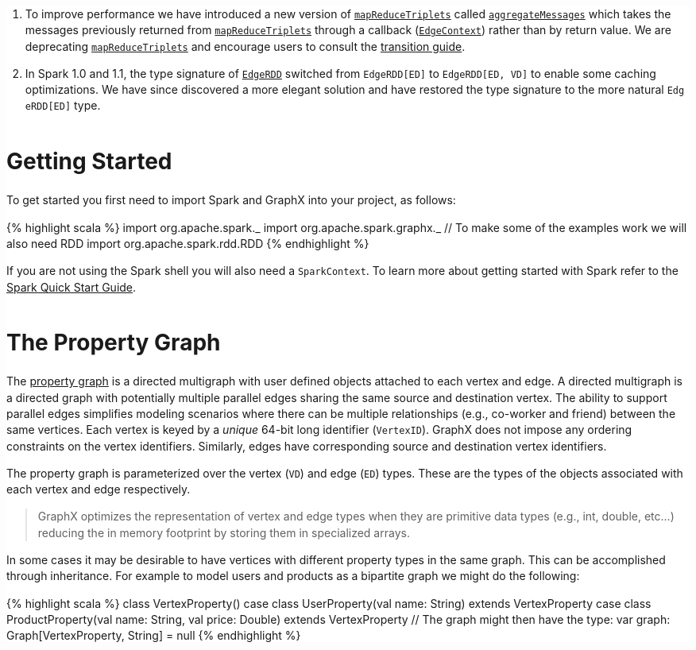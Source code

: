 1. To improve performance we have introduced a new version of
[`mapReduceTriplets`][Graph.mapReduceTriplets] called
[`aggregateMessages`][Graph.aggregateMessages] which takes the messages previously returned from
[`mapReduceTriplets`][Graph.mapReduceTriplets] through a callback ([`EdgeContext`][EdgeContext])
rather than by return value.
We are deprecating [`mapReduceTriplets`][Graph.mapReduceTriplets] and encourage users to consult
the [transition guide](#mrTripletsTransition).

2. In Spark 1.0 and 1.1, the type signature of [`EdgeRDD`][EdgeRDD] switched from
`EdgeRDD[ED]` to `EdgeRDD[ED, VD]` to enable some caching optimizations.  We have since discovered
a more elegant solution and have restored the type signature to the more natural `EdgeRDD[ED]` type.

# Getting Started

To get started you first need to import Spark and GraphX into your project, as follows:

{% highlight scala %}
import org.apache.spark._
import org.apache.spark.graphx._
// To make some of the examples work we will also need RDD
import org.apache.spark.rdd.RDD
{% endhighlight %}

If you are not using the Spark shell you will also need a `SparkContext`.  To learn more about
getting started with Spark refer to the [Spark Quick Start Guide](quick-start.html).

<a name="property_graph"></a>

# The Property Graph

The [property graph](api/scala/index.html#org.apache.spark.graphx.Graph) is a directed multigraph
with user defined objects attached to each vertex and edge.  A directed multigraph is a directed
graph with potentially multiple parallel edges sharing the same source and destination vertex.  The
ability to support parallel edges simplifies modeling scenarios where there can be multiple
relationships (e.g., co-worker and friend) between the same vertices.  Each vertex is keyed by a
*unique* 64-bit long identifier (`VertexID`).  GraphX does not impose any ordering constraints on
the vertex identifiers.  Similarly, edges have corresponding source and destination vertex
identifiers.

The property graph is parameterized over the vertex (`VD`) and edge (`ED`) types.  These
are the types of the objects associated with each vertex and edge respectively.

> GraphX optimizes the representation of vertex and edge types when they are primitive data types
> (e.g., int, double, etc...) reducing the in memory footprint by storing them in specialized
> arrays.

In some cases it may be desirable to have vertices with different property types in the same graph.
This can be accomplished through inheritance.  For example to model users and products as a
bipartite graph we might do the following:

{% highlight scala %}
class VertexProperty()
case class UserProperty(val name: String) extends VertexProperty
case class ProductProperty(val name: String, val price: Double) extends VertexProperty
// The graph might then have the type:
var graph: Graph[VertexProperty, String] = null
{% endhighlight %}


[EdgeRDD]: api/scala/index.html#org.apache.spark.graphx.EdgeRDD
[Edge]: api/scala/index.html#org.apache.spark.graphx.Edge
[EdgeTriplet]: api/scala/index.html#org.apache.spark.graphx.EdgeTriplet
[Graph]: api/scala/index.html#org.apache.spark.graphx.Graph
[GraphOps]: api/scala/index.html#org.apache.spark.graphx.GraphOps
[Graph.mapVertices]: api/scala/index.html#org.apache.spark.graphx.Graph@mapVertices[VD2]((VertexId,VD)⇒VD2)(ClassTag[VD2]):Graph[VD2,ED]
[Graph.reverse]: api/scala/index.html#org.apache.spark.graphx.Graph@reverse:Graph[VD,ED]
[Graph.subgraph]: api/scala/index.html#org.apache.spark.graphx.Graph@subgraph((EdgeTriplet[VD,ED])⇒Boolean,(VertexId,VD)⇒Boolean):Graph[VD,ED]
[Graph.mask]: api/scala/index.html#org.apache.spark.graphx.Graph@mask[VD2,ED2](Graph[VD2,ED2])(ClassTag[VD2],ClassTag[ED2]):Graph[VD,ED]
[Graph.groupEdges]: api/scala/index.html#org.apache.spark.graphx.Graph@groupEdges((ED,ED)⇒ED):Graph[VD,ED]
[GraphOps.joinVertices]: api/scala/index.html#org.apache.spark.graphx.GraphOps@joinVertices[U](RDD[(VertexId,U)])((VertexId,VD,U)⇒VD)(ClassTag[U]):Graph[VD,ED]
[Graph.outerJoinVertices]: api/scala/index.html#org.apache.spark.graphx.Graph@outerJoinVertices[U,VD2](RDD[(VertexId,U)])((VertexId,VD,Option[U])⇒VD2)(ClassTag[U],ClassTag[VD2]):Graph[VD2,ED]
[Graph.aggregateMessages]: api/scala/index.html#org.apache.spark.graphx.Graph@aggregateMessages[A]((EdgeContext[VD,ED,A])⇒Unit,(A,A)⇒A,TripletFields)(ClassTag[A]):VertexRDD[A]
[EdgeContext]: api/scala/index.html#org.apache.spark.graphx.EdgeContext
[Graph.mapReduceTriplets]: api/scala/index.html#org.apache.spark.graphx.Graph@mapReduceTriplets[A](mapFunc:org.apache.spark.graphx.EdgeTriplet[VD,ED]=&gt;Iterator[(org.apache.spark.graphx.VertexId,A)],reduceFunc:(A,A)=&gt;A,activeSetOpt:Option[(org.apache.spark.graphx.VertexRDD[_],org.apache.spark.graphx.EdgeDirection)])(implicitevidence$10:scala.reflect.ClassTag[A]):org.apache.spark.graphx.VertexRDD[A]
[GraphOps.collectNeighborIds]: api/scala/index.html#org.apache.spark.graphx.GraphOps@collectNeighborIds(EdgeDirection):VertexRDD[Array[VertexId]]
[GraphOps.collectNeighbors]: api/scala/index.html#org.apache.spark.graphx.GraphOps@collectNeighbors(EdgeDirection):VertexRDD[Array[(VertexId,VD)]]
[RDD Persistence]: programming-guide.html#rdd-persistence
[Graph.cache]: api/scala/index.html#org.apache.spark.graphx.Graph@cache():Graph[VD,ED]
[GraphOps.pregel]: api/scala/index.html#org.apache.spark.graphx.GraphOps@pregel[A](A,Int,EdgeDirection)((VertexId,VD,A)⇒VD,(EdgeTriplet[VD,ED])⇒Iterator[(VertexId,A)],(A,A)⇒A)(ClassTag[A]):Graph[VD,ED]
[PartitionStrategy]: api/scala/index.html#org.apache.spark.graphx.PartitionStrategy$
[GraphLoader.edgeListFile]: api/scala/index.html#org.apache.spark.graphx.GraphLoader$@edgeListFile(SparkContext,String,Boolean,Int):Graph[Int,Int]
[RDFLoader.loadNTriples]: api/scala/index.html#org.apache.spark.graphx.loaders.RDFLoader@loadNTriples(SparkContext,String,Int,Int):Graph[String,String]
[Graph.apply]: api/scala/index.html#org.apache.spark.graphx.Graph$@apply[VD,ED](RDD[(VertexId,VD)],RDD[Edge[ED]],VD)(ClassTag[VD],ClassTag[ED]):Graph[VD,ED]
[Graph.fromEdgeTuples]: api/scala/index.html#org.apache.spark.graphx.Graph$@fromEdgeTuples[VD](RDD[(VertexId,VertexId)],VD,Option[PartitionStrategy])(ClassTag[VD]):Graph[VD,Int]
[Graph.fromEdges]: api/scala/index.html#org.apache.spark.graphx.Graph$@fromEdges[VD,ED](RDD[Edge[ED]],VD)(ClassTag[VD],ClassTag[ED]):Graph[VD,ED]
[PartitionStrategy]: api/scala/index.html#org.apache.spark.graphx.PartitionStrategy
[Graph.partitionBy]: api/scala/index.html#org.apache.spark.graphx.Graph$@partitionBy(partitionStrategy:org.apache.spark.graphx.PartitionStrategy):org.apache.spark.graphx.Graph[VD,ED]
[PageRank]: api/scala/index.html#org.apache.spark.graphx.lib.PageRank$
[ConnectedComponents]: api/scala/index.html#org.apache.spark.graphx.lib.ConnectedComponents$
[TriangleCount]: api/scala/index.html#org.apache.spark.graphx.lib.TriangleCount$
[Graph.partitionBy]: api/scala/index.html#org.apache.spark.graphx.Graph@partitionBy(PartitionStrategy):Graph[VD,ED]
[EdgeContext.sendToSrc]: api/scala/index.html#org.apache.spark.graphx.EdgeContext@sendToSrc(msg:A):Unit
[EdgeContext.sendToDst]: api/scala/index.html#org.apache.spark.graphx.EdgeContext@sendToDst(msg:A):Unit
[TripletFields]: api/java/org/apache/spark/graphx/TripletFields.html
[TripletFields.All]: api/java/org/apache/spark/graphx/TripletFields.html#All
[TripletFields.None]: api/java/org/apache/spark/graphx/TripletFields.html#None
[TripletFields.Src]: api/java/org/apache/spark/graphx/TripletFields.html#Src
[TripletFields.Dst]: api/java/org/apache/spark/graphx/TripletFields.html#Dst